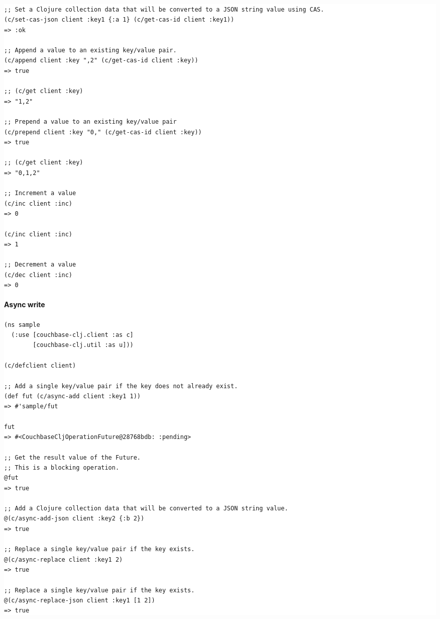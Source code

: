     ;; Set a Clojure collection data that will be converted to a JSON string value using CAS.
    (c/set-cas-json client :key1 {:a 1} (c/get-cas-id client :key1))
    => :ok

    ;; Append a value to an existing key/value pair.
    (c/append client :key ",2" (c/get-cas-id client :key))
    => true

    ;; (c/get client :key)
    => "1,2"

    ;; Prepend a value to an existing key/value pair
    (c/prepend client :key "0," (c/get-cas-id client :key))
    => true

    ;; (c/get client :key)
    => "0,1,2"

    ;; Increment a value
    (c/inc client :inc)
    => 0

    (c/inc client :inc)
    => 1

    ;; Decrement a value
    (c/dec client :inc)
    => 0

#### Async write
    (ns sample
      (:use [couchbase-clj.client :as c]
            [couchbase-clj.util :as u]))

    (c/defclient client)

    ;; Add a single key/value pair if the key does not already exist.
    (def fut (c/async-add client :key1 1))
    => #'sample/fut

    fut
    => #<CouchbaseCljOperationFuture@28768bdb: :pending>

    ;; Get the result value of the Future.
    ;; This is a blocking operation.
    @fut
    => true

    ;; Add a Clojure collection data that will be converted to a JSON string value.
    @(c/async-add-json client :key2 {:b 2})
    => true

    ;; Replace a single key/value pair if the key exists.
    @(c/async-replace client :key1 2)
    => true

    ;; Replace a single key/value pair if the key exists.
    @(c/async-replace-json client :key1 [1 2])
    => true
